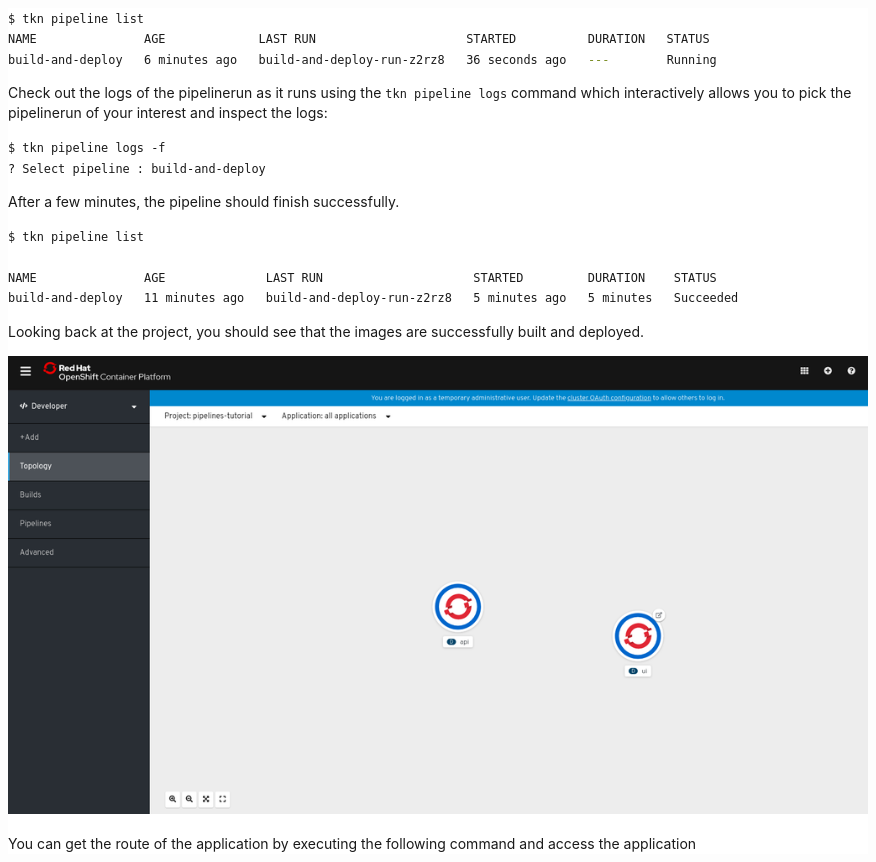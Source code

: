 ```bash
$ tkn pipeline list
NAME               AGE             LAST RUN                     STARTED          DURATION   STATUS
build-and-deploy   6 minutes ago   build-and-deploy-run-z2rz8   36 seconds ago   ---        Running

```

Check out the logs of the pipelinerun as it runs using the `tkn pipeline logs` command which interactively allows you to pick the pipelinerun of your interest and inspect the logs:

```
$ tkn pipeline logs -f
? Select pipeline : build-and-deploy
```

After a few minutes, the pipeline should finish successfully.

```bash
$ tkn pipeline list

NAME               AGE              LAST RUN                     STARTED         DURATION    STATUS
build-and-deploy   11 minutes ago   build-and-deploy-run-z2rz8   5 minutes ago   5 minutes   Succeeded
```

Looking back at the project, you should see that the images are successfully built and deployed.

![Application Deployed](images/application-deployed.png)

You can get the route of the application by executing the following command and access the application
